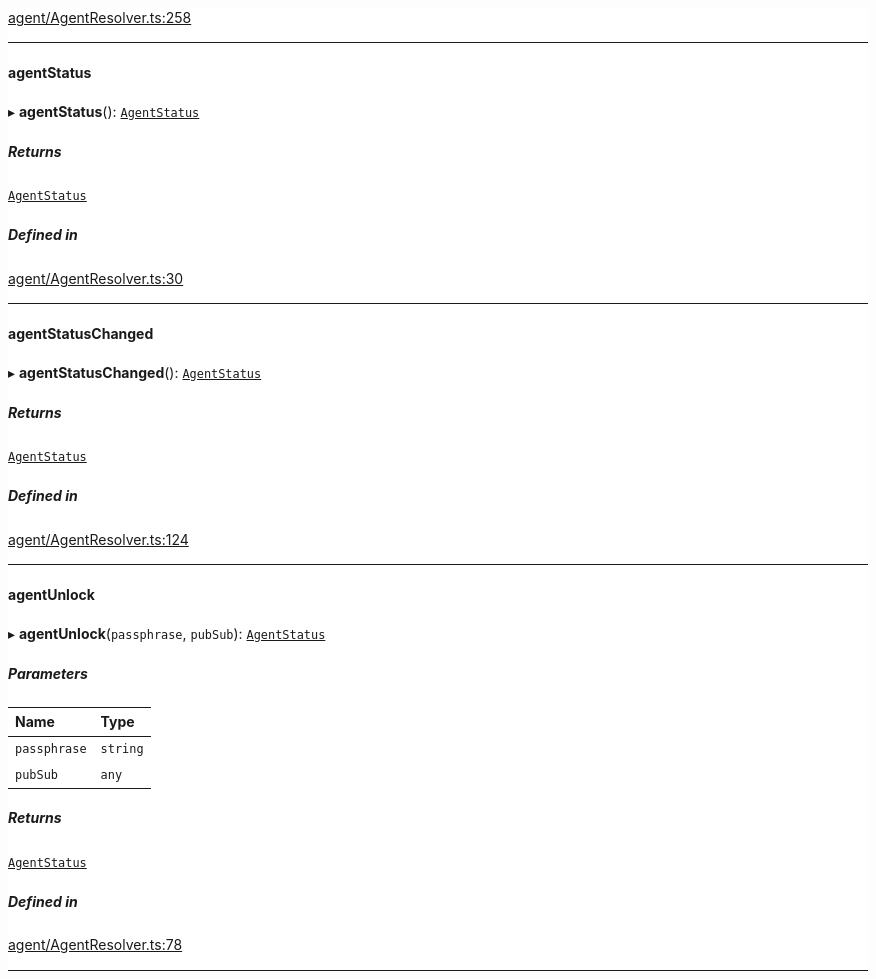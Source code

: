 [agent/AgentResolver.ts:258](https://github.com/perspect3vism/ad4m/blob/9216581c/core/src/agent/AgentResolver.ts#L258)

___

#### agentStatus

▸ **agentStatus**(): [`AgentStatus`](#classesagent_agentstatusagentstatusmd)

##### Returns

[`AgentStatus`](#classesagent_agentstatusagentstatusmd)

##### Defined in

[agent/AgentResolver.ts:30](https://github.com/perspect3vism/ad4m/blob/9216581c/core/src/agent/AgentResolver.ts#L30)

___

#### agentStatusChanged

▸ **agentStatusChanged**(): [`AgentStatus`](#classesagent_agentstatusagentstatusmd)

##### Returns

[`AgentStatus`](#classesagent_agentstatusagentstatusmd)

##### Defined in

[agent/AgentResolver.ts:124](https://github.com/perspect3vism/ad4m/blob/9216581c/core/src/agent/AgentResolver.ts#L124)

___

#### agentUnlock

▸ **agentUnlock**(`passphrase`, `pubSub`): [`AgentStatus`](#classesagent_agentstatusagentstatusmd)

##### Parameters

| Name | Type |
| :------ | :------ |
| `passphrase` | `string` |
| `pubSub` | `any` |

##### Returns

[`AgentStatus`](#classesagent_agentstatusagentstatusmd)

##### Defined in

[agent/AgentResolver.ts:78](https://github.com/perspect3vism/ad4m/blob/9216581c/core/src/agent/AgentResolver.ts#L78)

___
